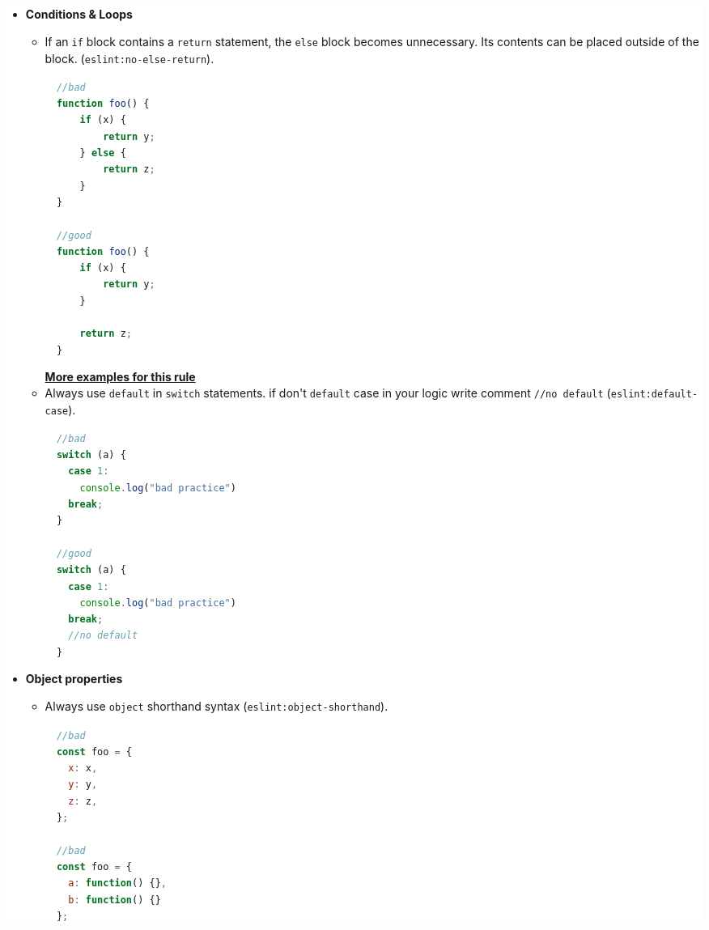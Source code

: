 * **Conditions & Loops**
  - If an `if` block contains a `return` statement, the `else` block becomes unnecessary. Its contents can be placed outside of the block. (`eslint:no-else-return`).
    ```javascript
      //bad
      function foo() {
          if (x) {
              return y;
          } else {
              return z;
          }
      }

      //good
      function foo() {
          if (x) {
              return y;
          }

          return z;
      }
    ```
    [**More examples for this rule**](https://eslint.org/docs/rules/no-else-return#no-else-return)
  - Always use `default` in `switch` statements. if don't `default` case in your logic write comment `//no default` (`eslint:default-case`).
    ```javascript
      //bad
      switch (a) {
        case 1:
          console.log("bad practice")
        break;
      }

      //good
      switch (a) {
        case 1:
          console.log("bad practice")
        break;
        //no default
      }

    ```

* **Object properties**
  - Always use `object` shorthand syntax (`eslint:object-shorthand`).
    ```javascript
      //bad
      const foo = {
        x: x,
        y: y,
        z: z,
      };

      //bad
      const foo = {
        a: function() {},
        b: function() {}
      };
